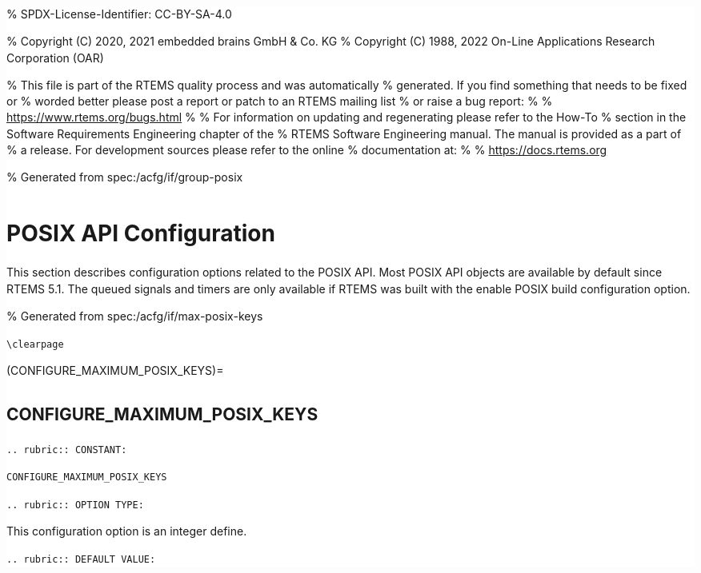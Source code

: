 % SPDX-License-Identifier: CC-BY-SA-4.0

% Copyright (C) 2020, 2021 embedded brains GmbH & Co. KG
% Copyright (C) 1988, 2022 On-Line Applications Research Corporation (OAR)

% This file is part of the RTEMS quality process and was automatically
% generated.  If you find something that needs to be fixed or
% worded better please post a report or patch to an RTEMS mailing list
% or raise a bug report:
%
% https://www.rtems.org/bugs.html
%
% For information on updating and regenerating please refer to the How-To
% section in the Software Requirements Engineering chapter of the
% RTEMS Software Engineering manual.  The manual is provided as a part of
% a release.  For development sources please refer to the online
% documentation at:
%
% https://docs.rtems.org

% Generated from spec:/acfg/if/group-posix

# POSIX API Configuration

This section describes configuration options related to the POSIX API. Most
POSIX API objects are available by default since RTEMS 5.1. The queued signals
and timers are only available if RTEMS was built with the enable POSIX build
configuration option.

% Generated from spec:/acfg/if/max-posix-keys

```{raw} latex
\clearpage
```

```{index} CONFIGURE_MAXIMUM_POSIX_KEYS
```

(CONFIGURE_MAXIMUM_POSIX_KEYS)=

## CONFIGURE_MAXIMUM_POSIX_KEYS

```{eval-rst}
.. rubric:: CONSTANT:
```

`CONFIGURE_MAXIMUM_POSIX_KEYS`

```{eval-rst}
.. rubric:: OPTION TYPE:
```

This configuration option is an integer define.

```{eval-rst}
.. rubric:: DEFAULT VALUE:
```
